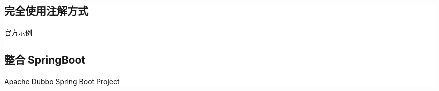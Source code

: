 ## 完全使用注解方式

[官方示例](https://github.com/apache/dubbo-samples/tree/master/dubbo-samples-annotation/src/main/java/org/apache/dubbo/samples/annotation)

## 整合 SpringBoot

[Apache Dubbo Spring Boot Project](https://github.com/apache/dubbo-spring-boot-project)

